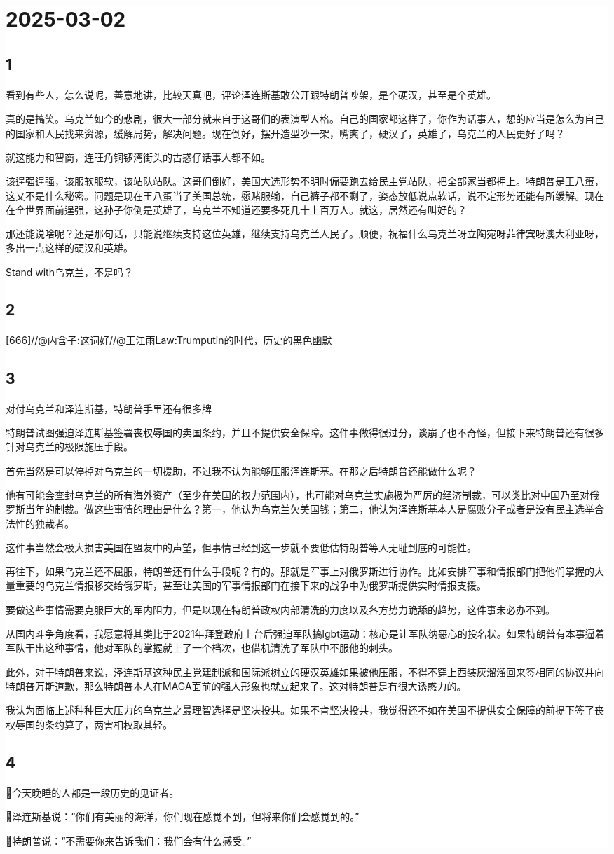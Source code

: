 # 2025-03-02

## 1

看到有些人，怎么说呢，善意地讲，比较天真吧，评论泽连斯基敢公开跟特朗普吵架，是个硬汉，甚至是个英雄。

真的是搞笑。乌克兰如今的悲剧，很大一部分就来自于这哥们的表演型人格。自己的国家都这样了，你作为话事人，想的应当是怎么为自己的国家和人民找来资源，缓解局势，解决问题。现在倒好，摆开造型吵一架，嘴爽了，硬汉了，英雄了，乌克兰的人民更好了吗？

就这能力和智商，连旺角铜锣湾街头的古惑仔话事人都不如。

该逞强逞强，该服软服软，该站队站队。这哥们倒好，美国大选形势不明时偏要跑去给民主党站队，把全部家当都押上。特朗普是王八蛋，这又不是什么秘密。问题是现在王八蛋当了美国总统，愿赌服输，自己裤子都不剩了，姿态放低说点软话，说不定形势还能有所缓解。现在在全世界面前逞强，这孙子你倒是英雄了，乌克兰不知道还要多死几十上百万人。就这，居然还有叫好的？

那还能说啥呢？还是那句话，只能说继续支持这位英雄，继续支持乌克兰人民了。顺便，祝福什么乌克兰呀立陶宛呀菲律宾呀澳大利亚呀，多出一点这样的硬汉和英雄。

Stand with乌克兰，不是吗？

## 2

[666]//@内含子:这词好//@王江雨Law:Trumputin的时代，历史的黑色幽默

## 3

对付乌克兰和泽连斯基，特朗普手里还有很多牌

特朗普试图强迫泽连斯基签署丧权辱国的卖国条约，并且不提供安全保障。这件事做得很过分，谈崩了也不奇怪，但接下来特朗普还有很多针对乌克兰的极限施压手段。

首先当然是可以停掉对乌克兰的一切援助，不过我不认为能够压服泽连斯基。在那之后特朗普还能做什么呢？

他有可能会查封乌克兰的所有海外资产（至少在美国的权力范围内），也可能对乌克兰实施极为严厉的经济制裁，可以类比对中国乃至对俄罗斯当年的制裁。做这些事情的理由是什么？第一，他认为乌克兰欠美国钱；第二，他认为泽连斯基本人是腐败分子或者是没有民主选举合法性的独裁者。

这件事当然会极大损害美国在盟友中的声望，但事情已经到这一步就不要低估特朗普等人无耻到底的可能性。

再往下，如果乌克兰还不屈服，特朗普还有什么手段呢？有的。那就是军事上对俄罗斯进行协作。比如安排军事和情报部门把他们掌握的大量重要的乌克兰情报移交给俄罗斯，甚至让美国的军事情报部门在接下来的战争中为俄罗斯提供实时情报支援。

要做这些事情需要克服巨大的军内阻力，但是以现在特朗普政权内部清洗的力度以及各方势力跪舔的趋势，这件事未必办不到。

从国内斗争角度看，我愿意将其类比于2021年拜登政府上台后强迫军队搞lgbt运动：核心是让军队纳恶心的投名状。如果特朗普有本事逼着军队干出这种事情，他对军队的掌握就上了一个档次，也借机清洗了军队中不服他的刺头。

此外，对于特朗普来说，泽连斯基这种民主党建制派和国际派树立的硬汉英雄如果被他压服，不得不穿上西装灰溜溜回来签相同的协议并向特朗普万斯道歉，那么特朗普本人在MAGA面前的强人形象也就立起来了。这对特朗普是有很大诱惑力的。

我认为面临上述种种巨大压力的乌克兰之最理智选择是坚决投共。如果不肯坚决投共，我觉得还不如在美国不提供安全保障的前提下签了丧权辱国的条约算了，两害相权取其轻。

## 4

🔻今天晚睡的人都是一段历史的见证者。

🔻泽连斯基说：“你们有美丽的海洋，你们现在感觉不到，但将来你们会感觉到的。”

🔻特朗普说：“不需要你来告诉我们：我们会有什么感受。”
